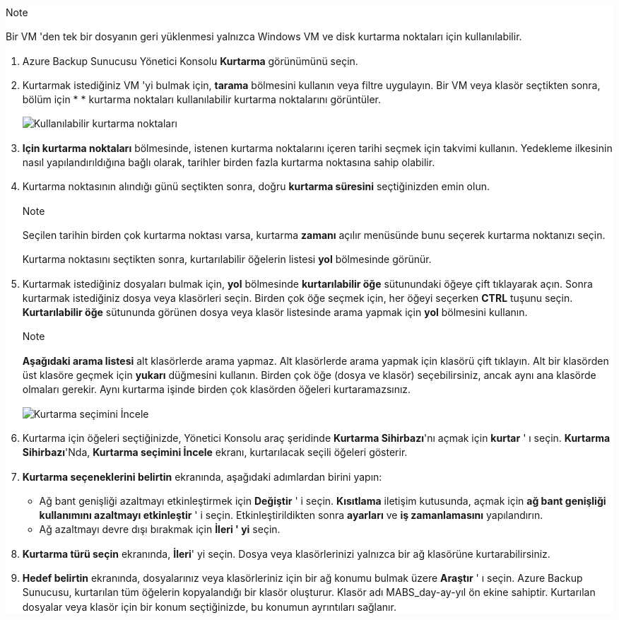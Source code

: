 > [!NOTE]
> Bir VM 'den tek bir dosyanın geri yüklenmesi yalnızca Windows VM ve disk kurtarma noktaları için kullanılabilir.

1. Azure Backup Sunucusu Yönetici Konsolu **Kurtarma** görünümünü seçin.

1. Kurtarmak istediğiniz VM 'yi bulmak için, **tarama** bölmesini kullanın veya filtre uygulayın. Bir VM veya klasör seçtikten sonra, bölüm için * * kurtarma noktaları kullanılabilir kurtarma noktalarını görüntüler.

   ![Kullanılabilir kurtarma noktaları](../backup/media/restore-azure-backup-server-vmware/vmware-rp-disk.png)

1. **Için kurtarma noktaları** bölmesinde, istenen kurtarma noktalarını içeren tarihi seçmek için takvimi kullanın. Yedekleme ilkesinin nasıl yapılandırıldığına bağlı olarak, tarihler birden fazla kurtarma noktasına sahip olabilir. 

1. Kurtarma noktasının alındığı günü seçtikten sonra, doğru **kurtarma süresini** seçtiğinizden emin olun. 

   > [!NOTE]
   > Seçilen tarihin birden çok kurtarma noktası varsa, kurtarma **zamanı** açılır menüsünde bunu seçerek kurtarma noktanızı seçin. 

   Kurtarma noktasını seçtikten sonra, kurtarılabilir öğelerin listesi **yol** bölmesinde görünür.

1. Kurtarmak istediğiniz dosyaları bulmak için, **yol** bölmesinde **kurtarılabilir öğe** sütunundaki öğeye çift tıklayarak açın. Sonra kurtarmak istediğiniz dosya veya klasörleri seçin. Birden çok öğe seçmek için, her öğeyi seçerken **CTRL** tuşunu seçin. **Kurtarılabilir öğe** sütununda görünen dosya veya klasör listesinde arama yapmak için **yol** bölmesini kullanın.
    
   > [!NOTE]
   > **Aşağıdaki arama listesi** alt klasörlerde arama yapmaz. Alt klasörlerde arama yapmak için klasörü çift tıklayın. Alt bir klasörden üst klasöre geçmek için **yukarı** düğmesini kullanın. Birden çok öğe (dosya ve klasör) seçebilirsiniz, ancak aynı ana klasörde olmaları gerekir. Aynı kurtarma işinde birden çok klasörden öğeleri kurtaramazsınız.

   ![Kurtarma seçimini İncele](../backup/media/restore-azure-backup-server-vmware/vmware-rp-disk-ilr-2.png)

1. Kurtarma için öğeleri seçtiğinizde, Yönetici Konsolu araç şeridinde **Kurtarma Sihirbazı**'nı açmak için **kurtar** ' ı seçin. **Kurtarma Sihirbazı**'Nda, **Kurtarma seçimini İncele** ekranı, kurtarılacak seçili öğeleri gösterir.

1. **Kurtarma seçeneklerini belirtin** ekranında, aşağıdaki adımlardan birini yapın:

   - Ağ bant genişliği azaltmayı etkinleştirmek için **Değiştir** ' i seçin. **Kısıtlama** iletişim kutusunda, açmak için **ağ bant genişliği kullanımını azaltmayı etkinleştir** ' i seçin. Etkinleştirildikten sonra **ayarları** ve **iş zamanlamasını** yapılandırın.
   - Ağ azaltmayı devre dışı bırakmak için **İleri ' yi** seçin.

1. **Kurtarma türü seçin** ekranında, **İleri**' yi seçin. Dosya veya klasörlerinizi yalnızca bir ağ klasörüne kurtarabilirsiniz.

1. **Hedef belirtin** ekranında, dosyalarınız veya klasörleriniz için bir ağ konumu bulmak üzere **Araştır** ' ı seçin. Azure Backup Sunucusu, kurtarılan tüm öğelerin kopyalandığı bir klasör oluşturur. Klasör adı MABS_day-ay-yıl ön ekine sahiptir. Kurtarılan dosyalar veya klasör için bir konum seçtiğinizde, bu konumun ayrıntıları sağlanır.
